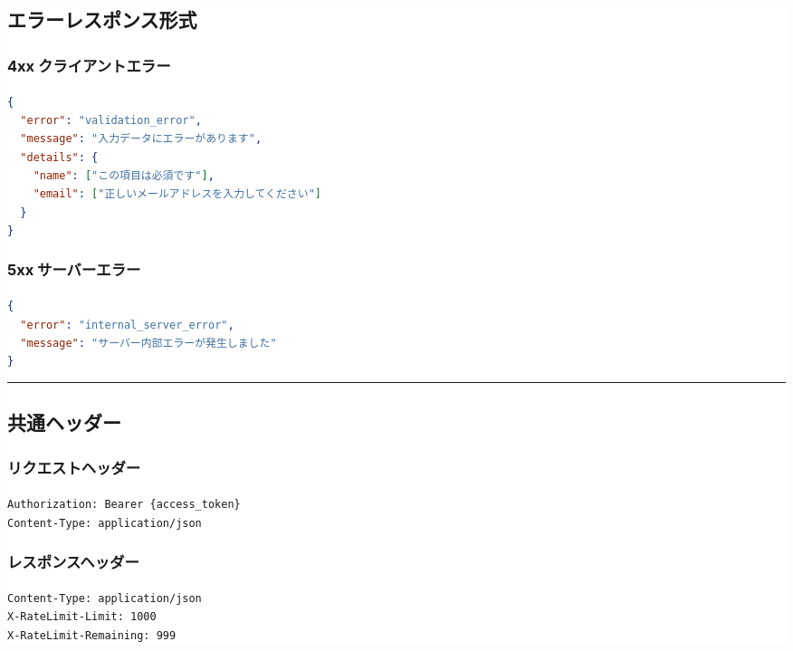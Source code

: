 
## エラーレスポンス形式

### 4xx クライアントエラー
```json
{
  "error": "validation_error",
  "message": "入力データにエラーがあります",
  "details": {
    "name": ["この項目は必須です"],
    "email": ["正しいメールアドレスを入力してください"]
  }
}
```

### 5xx サーバーエラー
```json
{
  "error": "internal_server_error",
  "message": "サーバー内部エラーが発生しました"
}
```

---

## 共通ヘッダー

### リクエストヘッダー
```
Authorization: Bearer {access_token}
Content-Type: application/json
```

### レスポンスヘッダー
```
Content-Type: application/json
X-RateLimit-Limit: 1000
X-RateLimit-Remaining: 999
```